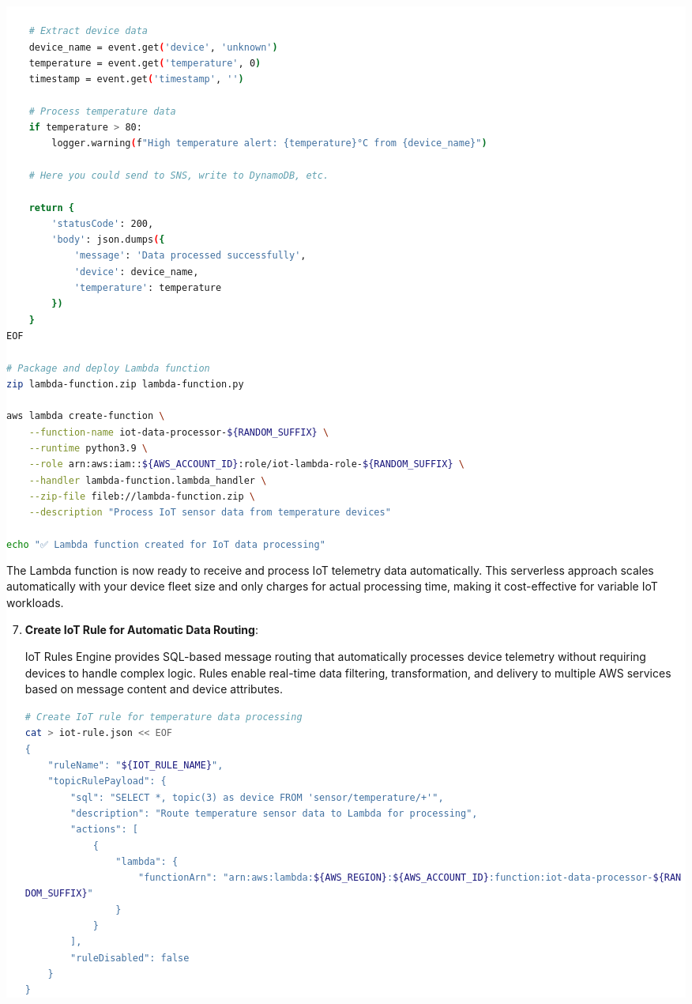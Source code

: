    ```bash
       
       # Extract device data
       device_name = event.get('device', 'unknown')
       temperature = event.get('temperature', 0)
       timestamp = event.get('timestamp', '')
       
       # Process temperature data
       if temperature > 80:
           logger.warning(f"High temperature alert: {temperature}°C from {device_name}")
           
       # Here you could send to SNS, write to DynamoDB, etc.
       
       return {
           'statusCode': 200,
           'body': json.dumps({
               'message': 'Data processed successfully',
               'device': device_name,
               'temperature': temperature
           })
       }
   EOF
   
   # Package and deploy Lambda function
   zip lambda-function.zip lambda-function.py
   
   aws lambda create-function \
       --function-name iot-data-processor-${RANDOM_SUFFIX} \
       --runtime python3.9 \
       --role arn:aws:iam::${AWS_ACCOUNT_ID}:role/iot-lambda-role-${RANDOM_SUFFIX} \
       --handler lambda-function.lambda_handler \
       --zip-file fileb://lambda-function.zip \
       --description "Process IoT sensor data from temperature devices"
   
   echo "✅ Lambda function created for IoT data processing"
   ```

   The Lambda function is now ready to receive and process IoT telemetry data automatically. This serverless approach scales automatically with your device fleet size and only charges for actual processing time, making it cost-effective for variable IoT workloads.

7. **Create IoT Rule for Automatic Data Routing**:

   IoT Rules Engine provides SQL-based message routing that automatically processes device telemetry without requiring devices to handle complex logic. Rules enable real-time data filtering, transformation, and delivery to multiple AWS services based on message content and device attributes.

   ```bash
   # Create IoT rule for temperature data processing
   cat > iot-rule.json << EOF
   {
       "ruleName": "${IOT_RULE_NAME}",
       "topicRulePayload": {
           "sql": "SELECT *, topic(3) as device FROM 'sensor/temperature/+'",
           "description": "Route temperature sensor data to Lambda for processing",
           "actions": [
               {
                   "lambda": {
                       "functionArn": "arn:aws:lambda:${AWS_REGION}:${AWS_ACCOUNT_ID}:function:iot-data-processor-${RANDOM_SUFFIX}"
                   }
               }
           ],
           "ruleDisabled": false
       }
   }
   ```